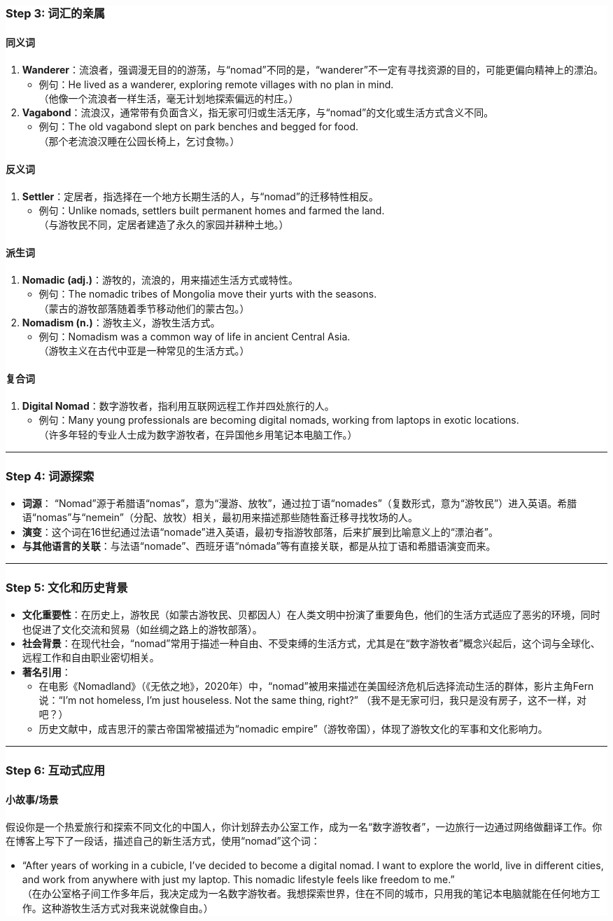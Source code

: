 
### Step 3: 词汇的亲属
#### 同义词
1. **Wanderer**：流浪者，强调漫无目的的游荡，与“nomad”不同的是，“wanderer”不一定有寻找资源的目的，可能更偏向精神上的漂泊。
   - 例句：He lived as a wanderer, exploring remote villages with no plan in mind.  
     （他像一个流浪者一样生活，毫无计划地探索偏远的村庄。）
2. **Vagabond**：流浪汉，通常带有负面含义，指无家可归或生活无序，与“nomad”的文化或生活方式含义不同。
   - 例句：The old vagabond slept on park benches and begged for food.  
     （那个老流浪汉睡在公园长椅上，乞讨食物。）

#### 反义词
1. **Settler**：定居者，指选择在一个地方长期生活的人，与“nomad”的迁移特性相反。
   - 例句：Unlike nomads, settlers built permanent homes and farmed the land.  
     （与游牧民不同，定居者建造了永久的家园并耕种土地。）

#### 派生词
1. **Nomadic (adj.)**：游牧的，流浪的，用来描述生活方式或特性。
   - 例句：The nomadic tribes of Mongolia move their yurts with the seasons.  
     （蒙古的游牧部落随着季节移动他们的蒙古包。）
2. **Nomadism (n.)**：游牧主义，游牧生活方式。
   - 例句：Nomadism was a common way of life in ancient Central Asia.  
     （游牧主义在古代中亚是一种常见的生活方式。）

#### 复合词
1. **Digital Nomad**：数字游牧者，指利用互联网远程工作并四处旅行的人。
   - 例句：Many young professionals are becoming digital nomads, working from laptops in exotic locations.  
     （许多年轻的专业人士成为数字游牧者，在异国他乡用笔记本电脑工作。）

---

### Step 4: 词源探索
- **词源**： “Nomad”源于希腊语“nomas”，意为“漫游、放牧”，通过拉丁语“nomades”（复数形式，意为“游牧民”）进入英语。希腊语“nomas”与“nemein”（分配、放牧）相关，最初用来描述那些随牲畜迁移寻找牧场的人。
- **演变**：这个词在16世纪通过法语“nomade”进入英语，最初专指游牧部落，后来扩展到比喻意义上的“漂泊者”。
- **与其他语言的关联**：与法语“nomade”、西班牙语“nómada”等有直接关联，都是从拉丁语和希腊语演变而来。

---

### Step 5: 文化和历史背景
- **文化重要性**：在历史上，游牧民（如蒙古游牧民、贝都因人）在人类文明中扮演了重要角色，他们的生活方式适应了恶劣的环境，同时也促进了文化交流和贸易（如丝绸之路上的游牧部落）。
- **社会背景**：在现代社会，“nomad”常用于描述一种自由、不受束缚的生活方式，尤其是在“数字游牧者”概念兴起后，这个词与全球化、远程工作和自由职业密切相关。
- **著名引用**：
  - 在电影《Nomadland》（《无依之地》，2020年）中，“nomad”被用来描述在美国经济危机后选择流动生活的群体，影片主角Fern说：“I’m not homeless, I’m just houseless. Not the same thing, right?” （我不是无家可归，我只是没有房子，这不一样，对吧？）
  - 历史文献中，成吉思汗的蒙古帝国常被描述为“nomadic empire”（游牧帝国），体现了游牧文化的军事和文化影响力。

---

### Step 6: 互动式应用
#### 小故事/场景
假设你是一个热爱旅行和探索不同文化的中国人，你计划辞去办公室工作，成为一名“数字游牧者”，一边旅行一边通过网络做翻译工作。你在博客上写下了一段话，描述自己的新生活方式，使用“nomad”这个词：
- “After years of working in a cubicle, I’ve decided to become a digital nomad. I want to explore the world, live in different cities, and work from anywhere with just my laptop. This nomadic lifestyle feels like freedom to me.”  
  （在办公室格子间工作多年后，我决定成为一名数字游牧者。我想探索世界，住在不同的城市，只用我的笔记本电脑就能在任何地方工作。这种游牧生活方式对我来说就像自由。）
